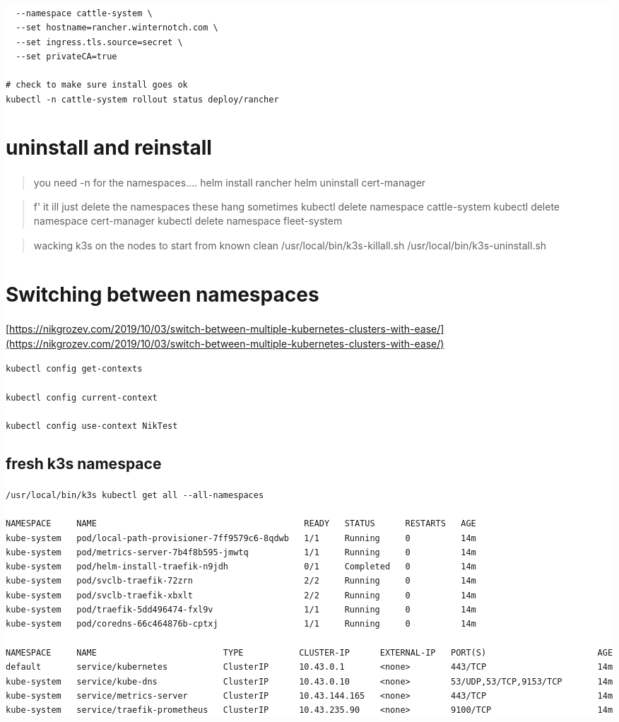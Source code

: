 ```
  --namespace cattle-system \
  --set hostname=rancher.winternotch.com \
  --set ingress.tls.source=secret \
  --set privateCA=true

# check to make sure install goes ok
kubectl -n cattle-system rollout status deploy/rancher

```

# uninstall and reinstall

> you need -n for the namespaces....
helm install rancher
helm uninstall cert-manager

> f' it ill just delete the namespaces
> these hang sometimes 
kubectl delete namespace cattle-system
kubectl delete namespace cert-manager
kubectl delete namespace fleet-system

> wacking k3s on the nodes to start from known clean
/usr/local/bin/k3s-killall.sh
/usr/local/bin/k3s-uninstall.sh


# Switching between namespaces

[https://nikgrozev.com/2019/10/03/switch-between-multiple-kubernetes-clusters-with-ease/](https://nikgrozev.com/2019/10/03/switch-between-multiple-kubernetes-clusters-with-ease/)

```
kubectl config get-contexts

kubectl config current-context

kubectl config use-context NikTest
```


## fresh k3s namespace
```
/usr/local/bin/k3s kubectl get all --all-namespaces

NAMESPACE     NAME                                         READY   STATUS      RESTARTS   AGE
kube-system   pod/local-path-provisioner-7ff9579c6-8qdwb   1/1     Running     0          14m
kube-system   pod/metrics-server-7b4f8b595-jmwtq           1/1     Running     0          14m
kube-system   pod/helm-install-traefik-n9jdh               0/1     Completed   0          14m
kube-system   pod/svclb-traefik-72zrn                      2/2     Running     0          14m
kube-system   pod/svclb-traefik-xbxlt                      2/2     Running     0          14m
kube-system   pod/traefik-5dd496474-fxl9v                  1/1     Running     0          14m
kube-system   pod/coredns-66c464876b-cptxj                 1/1     Running     0          14m

NAMESPACE     NAME                         TYPE           CLUSTER-IP      EXTERNAL-IP   PORT(S)                      AGE
default       service/kubernetes           ClusterIP      10.43.0.1       <none>        443/TCP                      14m
kube-system   service/kube-dns             ClusterIP      10.43.0.10      <none>        53/UDP,53/TCP,9153/TCP       14m
kube-system   service/metrics-server       ClusterIP      10.43.144.165   <none>        443/TCP                      14m
kube-system   service/traefik-prometheus   ClusterIP      10.43.235.90    <none>        9100/TCP                     14m
```